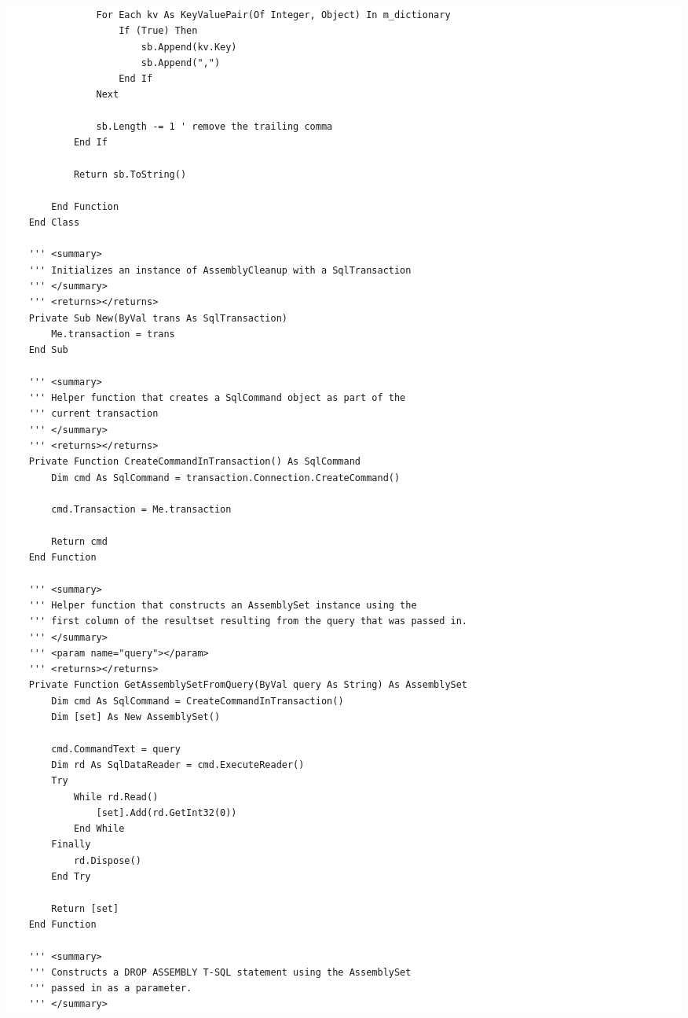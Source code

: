 ```  
                For Each kv As KeyValuePair(Of Integer, Object) In m_dictionary  
                    If (True) Then  
                        sb.Append(kv.Key)  
                        sb.Append(",")  
                    End If  
                Next  
  
                sb.Length -= 1 ' remove the trailing comma  
            End If  
  
            Return sb.ToString()  
  
        End Function  
    End Class  
  
    ''' <summary>  
    ''' Initializes an instance of AssemblyCleanup with a SqlTransaction  
    ''' </summary>  
    ''' <returns></returns>  
    Private Sub New(ByVal trans As SqlTransaction)  
        Me.transaction = trans  
    End Sub  
  
    ''' <summary>  
    ''' Helper function that creates a SqlCommand object as part of the   
    ''' current transaction  
    ''' </summary>  
    ''' <returns></returns>  
    Private Function CreateCommandInTransaction() As SqlCommand  
        Dim cmd As SqlCommand = transaction.Connection.CreateCommand()  
  
        cmd.Transaction = Me.transaction  
  
        Return cmd  
    End Function  
  
    ''' <summary>  
    ''' Helper function that constructs an AssemblySet instance using the   
    ''' first column of the resultset resulting from the query that was passed in.  
    ''' </summary>  
    ''' <param name="query"></param>  
    ''' <returns></returns>  
    Private Function GetAssemblySetFromQuery(ByVal query As String) As AssemblySet  
        Dim cmd As SqlCommand = CreateCommandInTransaction()  
        Dim [set] As New AssemblySet()  
  
        cmd.CommandText = query  
        Dim rd As SqlDataReader = cmd.ExecuteReader()  
        Try  
            While rd.Read()  
                [set].Add(rd.GetInt32(0))  
            End While  
        Finally  
            rd.Dispose()  
        End Try  
  
        Return [set]  
    End Function  
  
    ''' <summary>  
    ''' Constructs a DROP ASSEMBLY T-SQL statement using the AssemblySet   
    ''' passed in as a parameter.  
    ''' </summary>  
```
